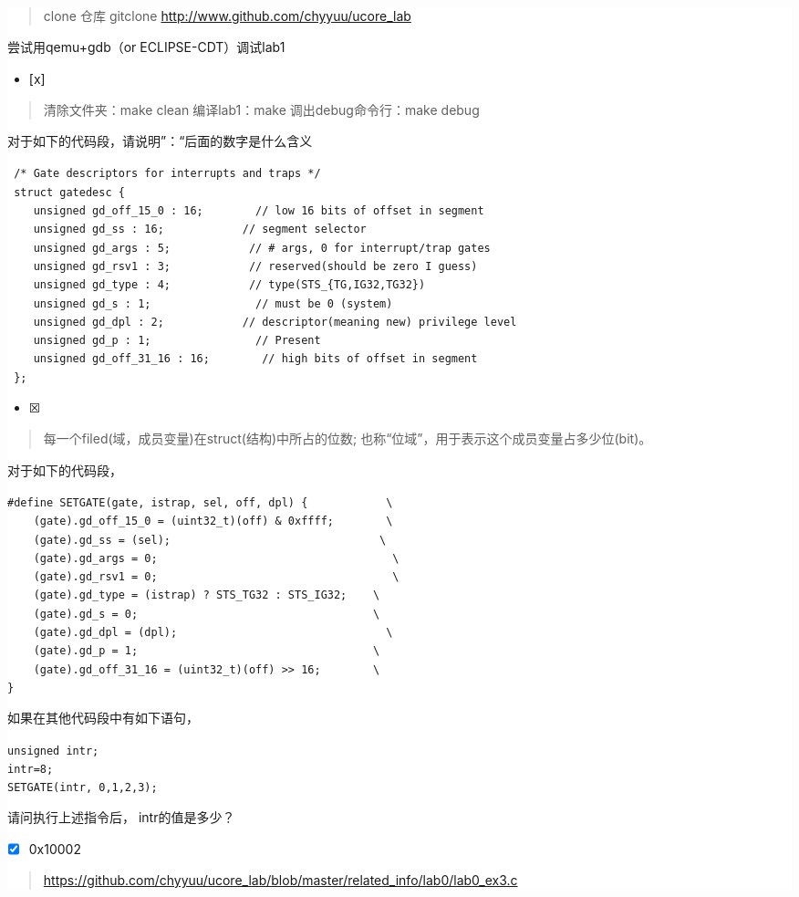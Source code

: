 > clone 仓库 
> gitclone http://www.github.com/chyyuu/ucore_lab

尝试用qemu+gdb（or ECLIPSE-CDT）调试lab1
- [x]   

> 清除文件夹：make clean 
> 编译lab1：make 
> 调出debug命令行：make debug

对于如下的代码段，请说明”：“后面的数字是什么含义
```
 /* Gate descriptors for interrupts and traps */
 struct gatedesc {
    unsigned gd_off_15_0 : 16;        // low 16 bits of offset in segment
    unsigned gd_ss : 16;            // segment selector
    unsigned gd_args : 5;            // # args, 0 for interrupt/trap gates
    unsigned gd_rsv1 : 3;            // reserved(should be zero I guess)
    unsigned gd_type : 4;            // type(STS_{TG,IG32,TG32})
    unsigned gd_s : 1;                // must be 0 (system)
    unsigned gd_dpl : 2;            // descriptor(meaning new) privilege level
    unsigned gd_p : 1;                // Present
    unsigned gd_off_31_16 : 16;        // high bits of offset in segment
 };
 ```

- [x]  

> 每一个filed(域，成员变量)在struct(结构)中所占的位数; 也称“位域”，用于表示这个成员变量占多少位(bit)。

对于如下的代码段，
```
#define SETGATE(gate, istrap, sel, off, dpl) {            \
    (gate).gd_off_15_0 = (uint32_t)(off) & 0xffff;        \
    (gate).gd_ss = (sel);                                \
    (gate).gd_args = 0;                                    \
    (gate).gd_rsv1 = 0;                                    \
    (gate).gd_type = (istrap) ? STS_TG32 : STS_IG32;    \
    (gate).gd_s = 0;                                    \
    (gate).gd_dpl = (dpl);                                \
    (gate).gd_p = 1;                                    \
    (gate).gd_off_31_16 = (uint32_t)(off) >> 16;        \
}
```
如果在其他代码段中有如下语句，
```
unsigned intr;
intr=8;
SETGATE(intr, 0,1,2,3);
```
请问执行上述指令后， intr的值是多少？

- [x]  0x10002

> https://github.com/chyyuu/ucore_lab/blob/master/related_info/lab0/lab0_ex3.c
